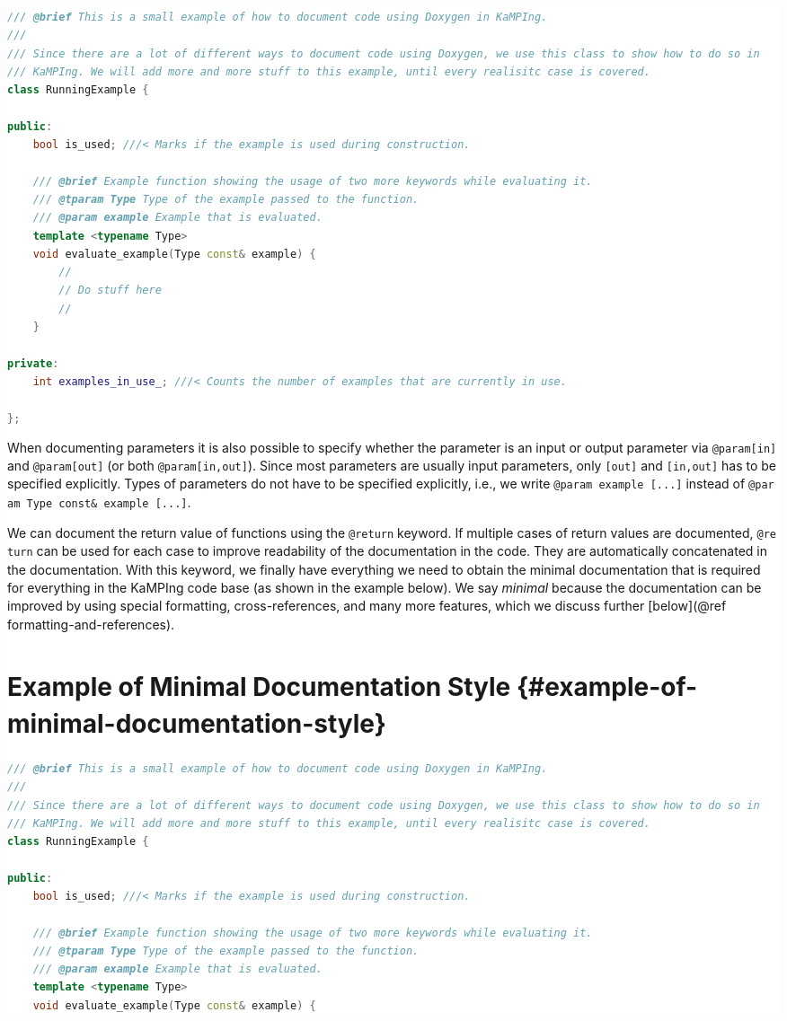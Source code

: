 ```cpp
/// @brief This is a small example of how to document code using Doxygen in KaMPIng.
///
/// Since there are a lot of different ways to document code using Doxygen, we use this class to show how to do so in
/// KaMPIng. We will add more and more stuff to this example, until every realisitc case is covered.
class RunningExample {

public:
    bool is_used; ///< Marks if the example is used during construction.

    /// @brief Example function showing the usage of two more keywords while evaluating it.
    /// @tparam Type Type of the example passed to the function.
    /// @param example Example that is evaluated.
    template <typename Type>
    void evaluate_example(Type const& example) {
        //
        // Do stuff here
        //
    }

private:
    int examples_in_use_; ///< Counts the number of examples that are currently in use.

};
```

When documenting parameters it is also possible to specify whether the parameter is an input or output parameter via `@param[in]` and `@param[out]` (or both `@param[in,out]`).
Since most parameters are usually input parameters, only `[out]` and `[in,out]` has to be specified explicitly.
Types of parameters do not have to be specified explicitly, i.e., we write `@param example [...]` instead of `@param Type const& example [...]`.

We can document the return value of functions using the `@return` keyword.
If multiple cases of return values are documented, `@return` can be used for each case to improve readability of the documentation in the code.
They are automatically concatenated in the documentation.
With this keyword, we finally have everything we need to obtain the minimal documentation that is required for everything in the KaMPIng code base (as shown in the example below).
We say *minimal* because the documentation can be improved by using special formatting, cross-references, and many more features, which we discuss further [below](@ref formatting-and-references).

# Example of Minimal Documentation Style {#example-of-minimal-documentation-style}

```cpp
/// @brief This is a small example of how to document code using Doxygen in KaMPIng.
///
/// Since there are a lot of different ways to document code using Doxygen, we use this class to show how to do so in
/// KaMPIng. We will add more and more stuff to this example, until every realisitc case is covered.
class RunningExample {

public:
    bool is_used; ///< Marks if the example is used during construction.

    /// @brief Example function showing the usage of two more keywords while evaluating it.
    /// @tparam Type Type of the example passed to the function.
    /// @param example Example that is evaluated.
    template <typename Type>
    void evaluate_example(Type const& example) {
```

[Doxygen]: https://www.doxygen.nl/
[automatic link generation]: https://www.doxygen.nl/manual/autolink.html#linkfunc
[coding guidelines]: coding_guidelines.md
[dblp]: https://dblp.uni-trier.de/
[group]: https://www.doxygen.nl/manual/grouping.html
[literature.bib]: literature.bib
[main.dox]: main.dox